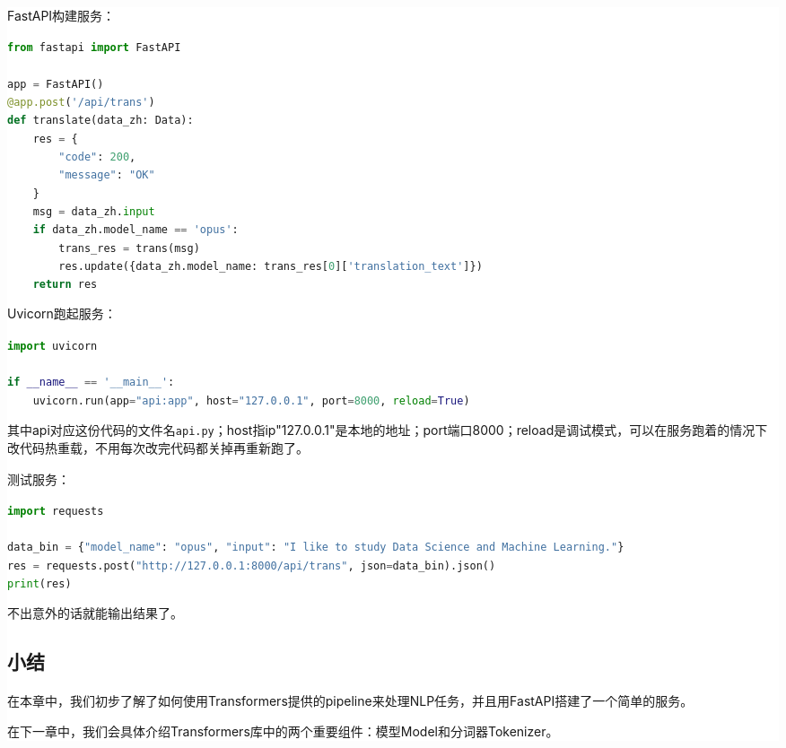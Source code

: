 FastAPI构建服务：

```python
from fastapi import FastAPI

app = FastAPI()
@app.post('/api/trans')
def translate(data_zh: Data):
    res = {
        "code": 200,
        "message": "OK"
    }
    msg = data_zh.input
    if data_zh.model_name == 'opus':
        trans_res = trans(msg)
        res.update({data_zh.model_name: trans_res[0]['translation_text']})
    return res
```

Uvicorn跑起服务：

```python
import uvicorn

if __name__ == '__main__':
    uvicorn.run(app="api:app", host="127.0.0.1", port=8000, reload=True)
```

其中api对应这份代码的文件名`api.py`；host指ip"127.0.0.1"是本地的地址；port端口8000；reload是调试模式，可以在服务跑着的情况下改代码热重载，不用每次改完代码都关掉再重新跑了。

测试服务：

```python
import requests

data_bin = {"model_name": "opus", "input": "I like to study Data Science and Machine Learning."}
res = requests.post("http://127.0.0.1:8000/api/trans", json=data_bin).json()
print(res)
```

不出意外的话就能输出结果了。

## 小结

在本章中，我们初步了解了如何使用Transformers提供的pipeline来处理NLP任务，并且用FastAPI搭建了一个简单的服务。

在下一章中，我们会具体介绍Transformers库中的两个重要组件：模型Model和分词器Tokenizer。
